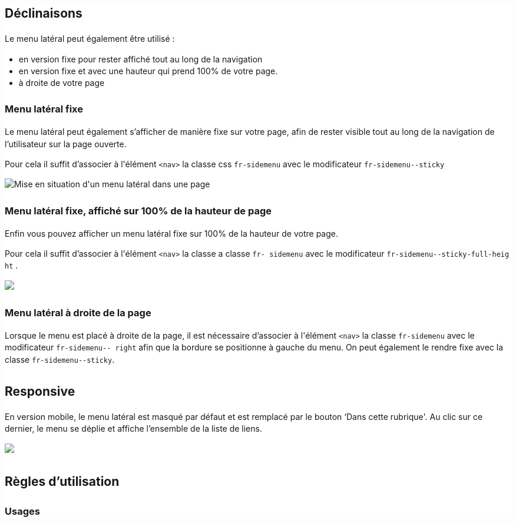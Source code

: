                         

## Déclinaisons

Le menu latéral peut également être utilisé :

  * en version fixe pour rester affiché tout au long de la navigation 
  * en version fixe et avec une hauteur qui prend 100% de votre page.
  * à droite de votre page 

### Menu latéral fixe

Le menu latéral peut également s’afficher de manière fixe sur votre page, afin
de rester visible tout au long de la navigation de l’utilisateur sur la page
ouverte.

Pour cela il suffit d’associer à l'élément `<nav>` la classe css `fr-sidemenu`
avec le modificateur `fr-sidemenu--sticky`

![Mise en situation d'un menu latéral dans une
page<br>](/uploads/Capture_d_ecran_2020_10_08_a_08_24_51_d2ba5f253f.png)

### Menu latéral fixe, affiché sur 100% de la hauteur de page

Enfin vous pouvez afficher un menu latéral fixe sur 100% de la hauteur de
votre page.

Pour cela il suffit d’associer à l'élément `<nav>` la classe a classe `fr-
sidemenu` avec le modificateur `fr-sidemenu--sticky-full-height` .

![](/uploads/Capture_d_ecran_2020_10_08_a_08_26_18_9a40425123.png)

### Menu latéral à droite de la page

Lorsque le menu est placé à droite de la page, il est nécessaire d’associer à
l'élément `<nav>` la classe `fr-sidemenu` avec le modificateur `fr-sidemenu--
right` afin que la bordure se positionne à gauche du menu. On peut également
le rendre fixe avec la classe `fr-sidemenu--sticky`.

## Responsive

En version mobile, le menu latéral est masqué par défaut et est remplacé par
le bouton ‘Dans cette rubrique'. Au clic sur ce dernier, le menu se déplie et
affiche l’ensemble de la liste de liens.

![](/uploads/Capture_d_ecran_2020_09_25_a_15_52_57_0c4b652c43.png)

## Règles d’utilisation

### Usages
